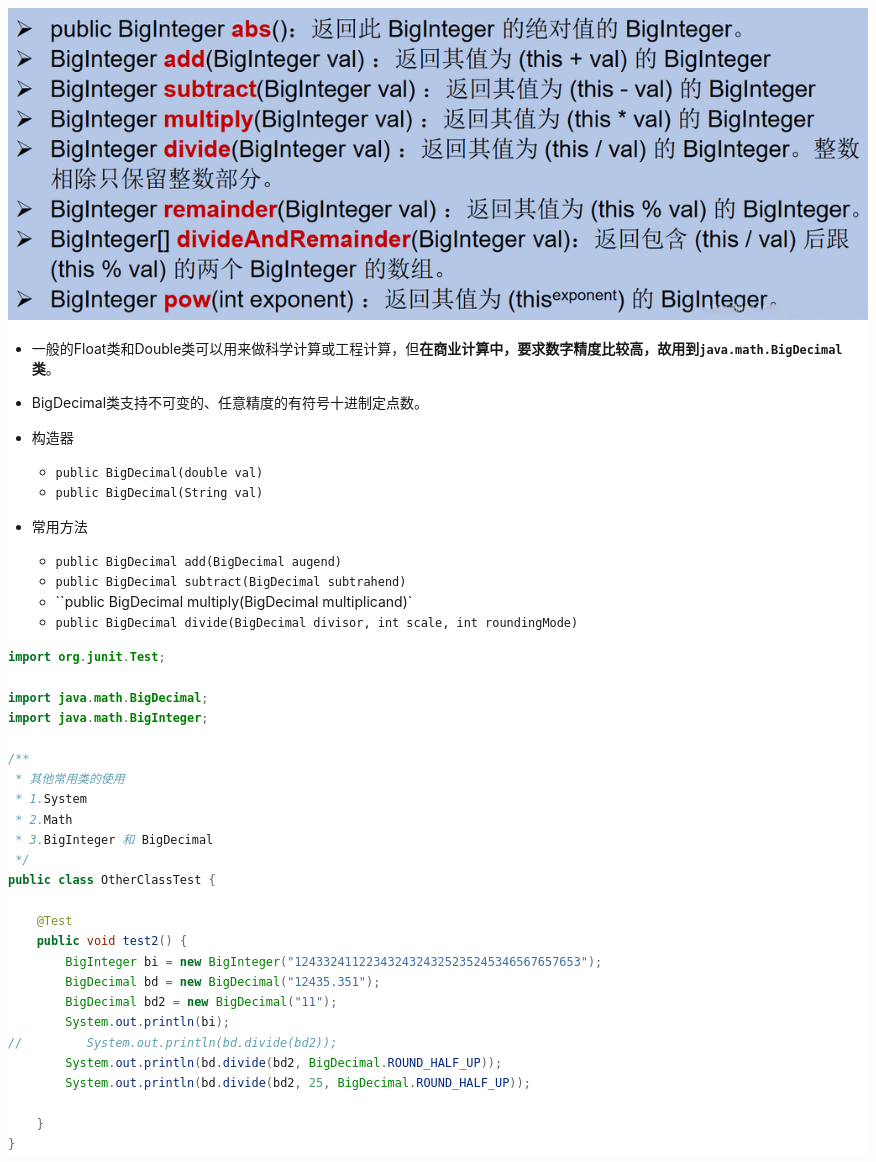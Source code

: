 ![9dc64239-cbfe-4afb-8799-6b83e6794ef7](./images/9dc64239-cbfe-4afb-8799-6b83e6794ef7.png)

- 一般的Float类和Double类可以用来做科学计算或工程计算，但**在商业计算中，要求数字精度比较高，故用到`java.math.BigDecimal`类**。
- BigDecimal类支持不可变的、任意精度的有符号十进制定点数。

- 构造器
  - `public BigDecimal(double val)`
  - `public BigDecimal(String val)`

- 常用方法
  - `public BigDecimal add(BigDecimal augend)`
  - `public BigDecimal subtract(BigDecimal subtrahend)`
  - ``public BigDecimal multiply(BigDecimal multiplicand)`
  - `public BigDecimal divide(BigDecimal divisor, int scale, int roundingMode)`

```java
import org.junit.Test;

import java.math.BigDecimal;
import java.math.BigInteger;

/**
 * 其他常用类的使用
 * 1.System
 * 2.Math
 * 3.BigInteger 和 BigDecimal
 */
public class OtherClassTest {

    @Test
    public void test2() {
        BigInteger bi = new BigInteger("1243324112234324324325235245346567657653");
        BigDecimal bd = new BigDecimal("12435.351");
        BigDecimal bd2 = new BigDecimal("11");
        System.out.println(bi);
//         System.out.println(bd.divide(bd2));
        System.out.println(bd.divide(bd2, BigDecimal.ROUND_HALF_UP));
        System.out.println(bd.divide(bd2, 25, BigDecimal.ROUND_HALF_UP));

    }
}
```

